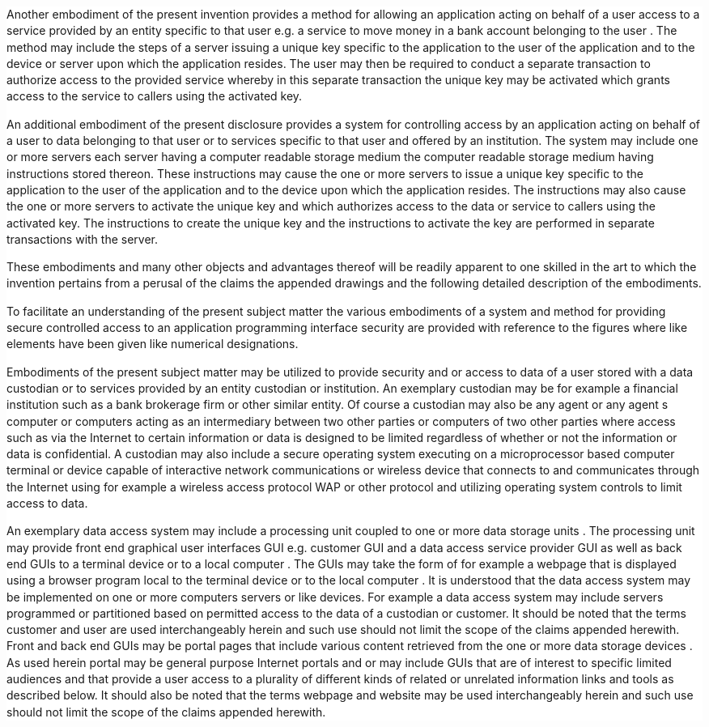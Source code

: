 Another embodiment of the present invention provides a method for allowing an application acting on behalf of a user access to a service provided by an entity specific to that user e.g. a service to move money in a bank account belonging to the user . The method may include the steps of a server issuing a unique key specific to the application to the user of the application and to the device or server upon which the application resides. The user may then be required to conduct a separate transaction to authorize access to the provided service whereby in this separate transaction the unique key may be activated which grants access to the service to callers using the activated key.

An additional embodiment of the present disclosure provides a system for controlling access by an application acting on behalf of a user to data belonging to that user or to services specific to that user and offered by an institution. The system may include one or more servers each server having a computer readable storage medium the computer readable storage medium having instructions stored thereon. These instructions may cause the one or more servers to issue a unique key specific to the application to the user of the application and to the device upon which the application resides. The instructions may also cause the one or more servers to activate the unique key and which authorizes access to the data or service to callers using the activated key. The instructions to create the unique key and the instructions to activate the key are performed in separate transactions with the server.

These embodiments and many other objects and advantages thereof will be readily apparent to one skilled in the art to which the invention pertains from a perusal of the claims the appended drawings and the following detailed description of the embodiments.

To facilitate an understanding of the present subject matter the various embodiments of a system and method for providing secure controlled access to an application programming interface security are provided with reference to the figures where like elements have been given like numerical designations.

Embodiments of the present subject matter may be utilized to provide security and or access to data of a user stored with a data custodian or to services provided by an entity custodian or institution. An exemplary custodian may be for example a financial institution such as a bank brokerage firm or other similar entity. Of course a custodian may also be any agent or any agent s computer or computers acting as an intermediary between two other parties or computers of two other parties where access such as via the Internet to certain information or data is designed to be limited regardless of whether or not the information or data is confidential. A custodian may also include a secure operating system executing on a microprocessor based computer terminal or device capable of interactive network communications or wireless device that connects to and communicates through the Internet using for example a wireless access protocol WAP or other protocol and utilizing operating system controls to limit access to data.

An exemplary data access system may include a processing unit coupled to one or more data storage units . The processing unit may provide front end graphical user interfaces GUI e.g. customer GUI and a data access service provider GUI as well as back end GUIs to a terminal device or to a local computer . The GUIs may take the form of for example a webpage that is displayed using a browser program local to the terminal device or to the local computer . It is understood that the data access system may be implemented on one or more computers servers or like devices. For example a data access system may include servers programmed or partitioned based on permitted access to the data of a custodian or customer. It should be noted that the terms customer and user are used interchangeably herein and such use should not limit the scope of the claims appended herewith. Front and back end GUIs may be portal pages that include various content retrieved from the one or more data storage devices . As used herein portal may be general purpose Internet portals and or may include GUIs that are of interest to specific limited audiences and that provide a user access to a plurality of different kinds of related or unrelated information links and tools as described below. It should also be noted that the terms webpage and website may be used interchangeably herein and such use should not limit the scope of the claims appended herewith.
